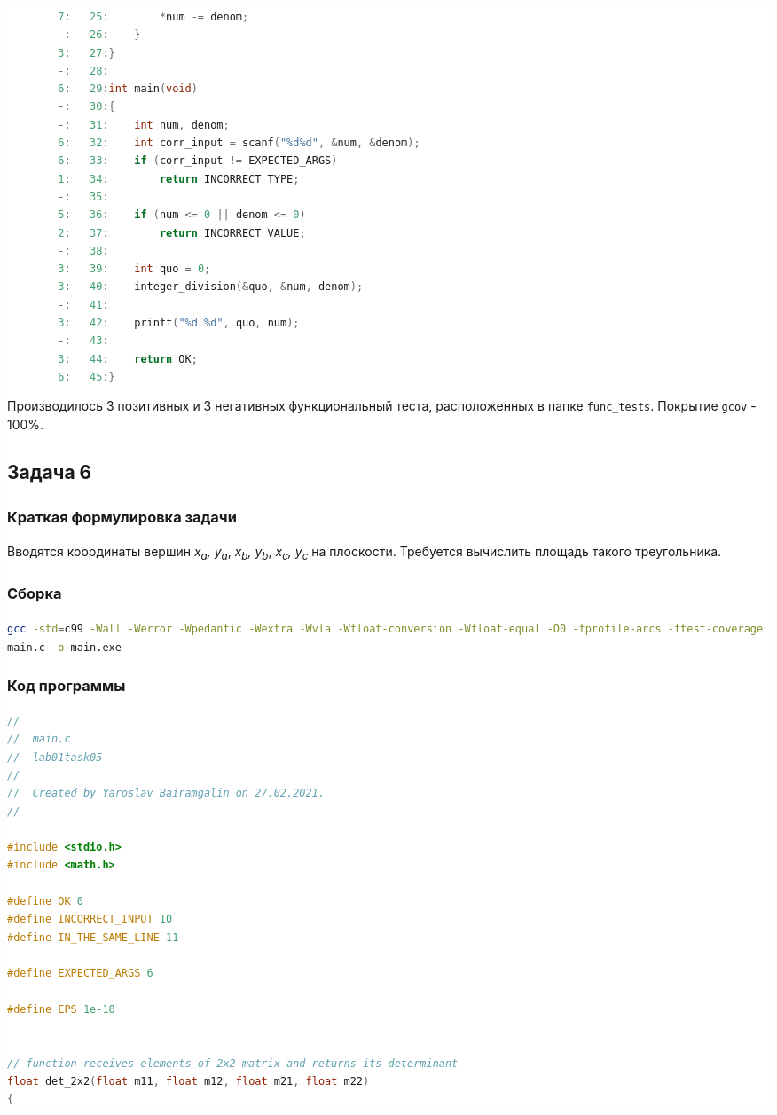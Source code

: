 ```C
        7:   25:        *num -= denom;
        -:   26:    }
        3:   27:}
        -:   28:
        6:   29:int main(void)
        -:   30:{
        -:   31:    int num, denom;
        6:   32:    int corr_input = scanf("%d%d", &num, &denom);
        6:   33:    if (corr_input != EXPECTED_ARGS)
        1:   34:        return INCORRECT_TYPE;
        -:   35:
        5:   36:    if (num <= 0 || denom <= 0)
        2:   37:        return INCORRECT_VALUE;
        -:   38:    
        3:   39:    int quo = 0;
        3:   40:    integer_division(&quo, &num, denom);
        -:   41:
        3:   42:    printf("%d %d", quo, num);
        -:   43:    
        3:   44:    return OK;
        6:   45:}
```
Производилось 3 позитивных и 3 негативных функциональный теста, расположенных
в папке `func_tests`. Покрытие `gcov` - 100%.

## Задача 6
### Краткая формулировка задачи
Вводятся координаты вершин *x<sub>a</sub>, y<sub>a</sub>*,
*x<sub>b</sub>, y<sub>b</sub>*, *x<sub>c</sub>, y<sub>c</sub>* на плоскости.
Требуется вычислить площадь такого треугольника.

### Сборка

```bash
gcc -std=c99 -Wall -Werror -Wpedantic -Wextra -Wvla -Wfloat-conversion -Wfloat-equal -O0 -fprofile-arcs -ftest-coverage main.c -o main.exe
```

### Код программы

```C
//
//  main.c
//  lab01task05
//
//  Created by Yaroslav Bairamgalin on 27.02.2021.
//

#include <stdio.h>
#include <math.h>

#define OK 0
#define INCORRECT_INPUT 10
#define IN_THE_SAME_LINE 11

#define EXPECTED_ARGS 6

#define EPS 1e-10


// function receives elements of 2x2 matrix and returns its determinant
float det_2x2(float m11, float m12, float m21, float m22)
{
```